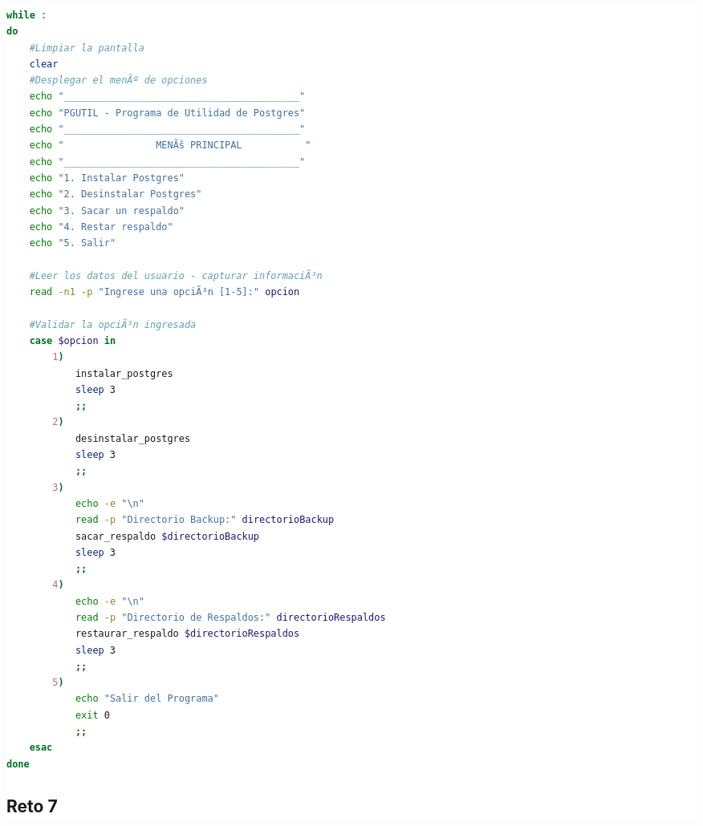 ```bash
while :
do
    #Limpiar la pantalla
    clear
    #Desplegar el menÃº de opciones
    echo "_________________________________________"
    echo "PGUTIL - Programa de Utilidad de Postgres"
    echo "_________________________________________"
    echo "                MENÃš PRINCIPAL           "
    echo "_________________________________________"
    echo "1. Instalar Postgres"
    echo "2. Desinstalar Postgres"
    echo "3. Sacar un respaldo"
    echo "4. Restar respaldo"
    echo "5. Salir"

    #Leer los datos del usuario - capturar informaciÃ³n
    read -n1 -p "Ingrese una opciÃ³n [1-5]:" opcion

    #Validar la opciÃ³n ingresada
    case $opcion in
        1)
            instalar_postgres
            sleep 3
            ;;
        2)
            desinstalar_postgres
            sleep 3
            ;;
        3)
            echo -e "\n"
            read -p "Directorio Backup:" directorioBackup
            sacar_respaldo $directorioBackup
            sleep 3
            ;;
        4)
            echo -e "\n"
            read -p "Directorio de Respaldos:" directorioRespaldos
            restaurar_respaldo $directorioRespaldos
            sleep 3
            ;;
        5)
            echo "Salir del Programa"
            exit 0
            ;;
    esac
done
```

## Reto 7
